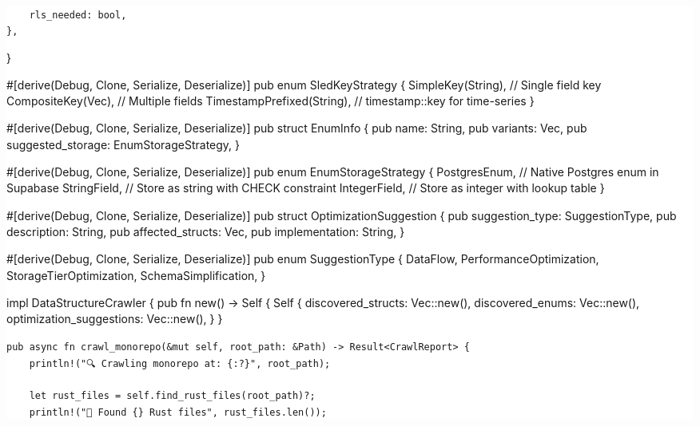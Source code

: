         rls_needed: bool,
    },
}

#[derive(Debug, Clone, Serialize, Deserialize)]
pub enum SledKeyStrategy {
    SimpleKey(String),           // Single field key
    CompositeKey(Vec<String>),   // Multiple fields
    TimestampPrefixed(String),   // timestamp::key for time-series
}

#[derive(Debug, Clone, Serialize, Deserialize)]
pub struct EnumInfo {
    pub name: String,
    pub variants: Vec<String>,
    pub suggested_storage: EnumStorageStrategy,
}

#[derive(Debug, Clone, Serialize, Deserialize)]
pub enum EnumStorageStrategy {
    PostgresEnum,    // Native Postgres enum in Supabase
    StringField,     // Store as string with CHECK constraint
    IntegerField,    // Store as integer with lookup table
}

#[derive(Debug, Clone, Serialize, Deserialize)]
pub struct OptimizationSuggestion {
    pub suggestion_type: SuggestionType,
    pub description: String,
    pub affected_structs: Vec<String>,
    pub implementation: String,
}

#[derive(Debug, Clone, Serialize, Deserialize)]
pub enum SuggestionType {
    DataFlow,
    PerformanceOptimization,
    StorageTierOptimization,
    SchemaSimplification,
}

impl DataStructureCrawler {
    pub fn new() -> Self {
        Self {
            discovered_structs: Vec::new(),
            discovered_enums: Vec::new(),
            optimization_suggestions: Vec::new(),
        }
    }

    pub async fn crawl_monorepo(&mut self, root_path: &Path) -> Result<CrawlReport> {
        println!("🔍 Crawling monorepo at: {:?}", root_path);
        
        let rust_files = self.find_rust_files(root_path)?;
        println!("📁 Found {} Rust files", rust_files.len());
